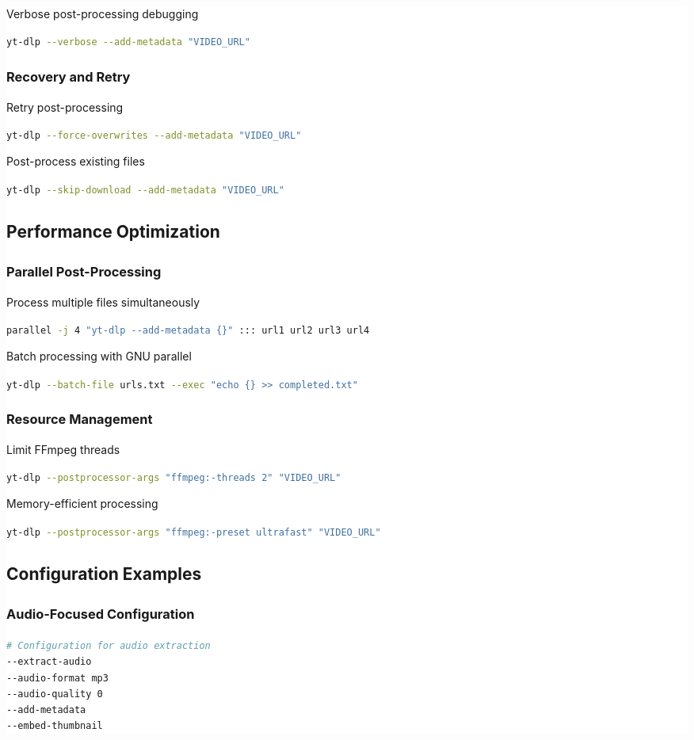 Verbose post-processing debugging

```bash
yt-dlp --verbose --add-metadata "VIDEO_URL"
```

### Recovery and Retry

Retry post-processing

```bash
yt-dlp --force-overwrites --add-metadata "VIDEO_URL"
```

Post-process existing files

```bash
yt-dlp --skip-download --add-metadata "VIDEO_URL"
```

## Performance Optimization

### Parallel Post-Processing

Process multiple files simultaneously

```bash
parallel -j 4 "yt-dlp --add-metadata {}" ::: url1 url2 url3 url4
```

Batch processing with GNU parallel

```bash
yt-dlp --batch-file urls.txt --exec "echo {} >> completed.txt"
```

### Resource Management

Limit FFmpeg threads

```bash
yt-dlp --postprocessor-args "ffmpeg:-threads 2" "VIDEO_URL"
```

Memory-efficient processing

```bash
yt-dlp --postprocessor-args "ffmpeg:-preset ultrafast" "VIDEO_URL"
```

## Configuration Examples

### Audio-Focused Configuration

```bash
# Configuration for audio extraction
--extract-audio
--audio-format mp3
--audio-quality 0
--add-metadata
--embed-thumbnail
```
